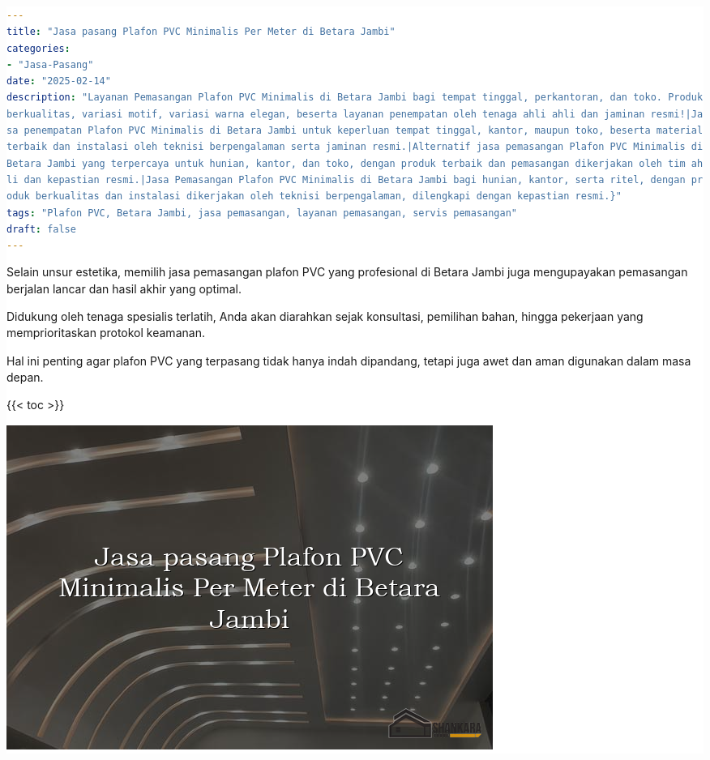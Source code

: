 ```yaml
---
title: "Jasa pasang Plafon PVC Minimalis Per Meter di Betara Jambi"
categories: 
- "Jasa-Pasang"
date: "2025-02-14"
description: "Layanan Pemasangan Plafon PVC Minimalis di Betara Jambi bagi tempat tinggal, perkantoran, dan toko. Produk berkualitas, variasi motif, variasi warna elegan, beserta layanan penempatan oleh tenaga ahli ahli dan jaminan resmi!|Jasa penempatan Plafon PVC Minimalis di Betara Jambi untuk keperluan tempat tinggal, kantor, maupun toko, beserta material terbaik dan instalasi oleh teknisi berpengalaman serta jaminan resmi.|Alternatif jasa pemasangan Plafon PVC Minimalis di Betara Jambi yang terpercaya untuk hunian, kantor, dan toko, dengan produk terbaik dan pemasangan dikerjakan oleh tim ahli dan kepastian resmi.|Jasa Pemasangan Plafon PVC Minimalis di Betara Jambi bagi hunian, kantor, serta ritel, dengan produk berkualitas dan instalasi dikerjakan oleh teknisi berpengalaman, dilengkapi dengan kepastian resmi.}"
tags: "Plafon PVC, Betara Jambi, jasa pemasangan, layanan pemasangan, servis pemasangan"
draft: false
---
```


Selain unsur estetika, memilih jasa pemasangan plafon PVC yang profesional di Betara Jambi juga mengupayakan pemasangan berjalan lancar dan hasil akhir yang optimal.

Didukung oleh tenaga spesialis terlatih, Anda akan diarahkan sejak konsultasi, pemilihan bahan, hingga pekerjaan yang memprioritaskan protokol keamanan.

Hal ini penting agar plafon PVC yang terpasang tidak hanya indah dipandang, tetapi juga awet dan aman digunakan dalam masa depan.

{{< toc >}}

![Jasa pasang Plafon PVC Minimalis Per Meter di Betara Jambi](/images/Jasa-Pasang/Jasa-pasang-Plafon-PVC-Minimalis-Per-Meter-di-Betara-Jambi.png)
